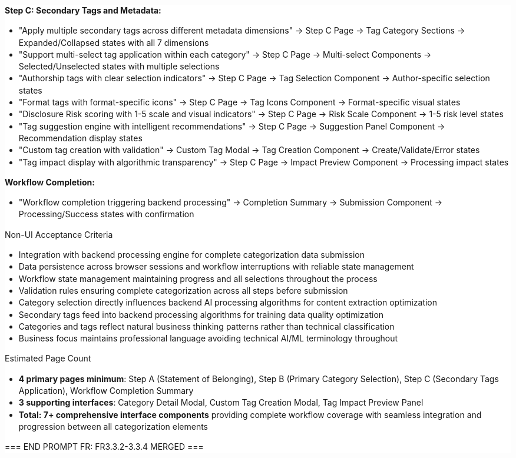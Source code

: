 **Step C: Secondary Tags and Metadata:**
- "Apply multiple secondary tags across different metadata dimensions" → Step C Page → Tag Category Sections → Expanded/Collapsed states with all 7 dimensions
- "Support multi-select tag application within each category" → Step C Page → Multi-select Components → Selected/Unselected states with multiple selections
- "Authorship tags with clear selection indicators" → Step C Page → Tag Selection Component → Author-specific selection states
- "Format tags with format-specific icons" → Step C Page → Tag Icons Component → Format-specific visual states
- "Disclosure Risk scoring with 1-5 scale and visual indicators" → Step C Page → Risk Scale Component → 1-5 risk level states
- "Tag suggestion engine with intelligent recommendations" → Step C Page → Suggestion Panel Component → Recommendation display states
- "Custom tag creation with validation" → Custom Tag Modal → Tag Creation Component → Create/Validate/Error states
- "Tag impact display with algorithmic transparency" → Step C Page → Impact Preview Component → Processing impact states

**Workflow Completion:**
- "Workflow completion triggering backend processing" → Completion Summary → Submission Component → Processing/Success states with confirmation

Non-UI Acceptance Criteria
- Integration with backend processing engine for complete categorization data submission
- Data persistence across browser sessions and workflow interruptions with reliable state management
- Workflow state management maintaining progress and all selections throughout the process
- Validation rules ensuring complete categorization across all steps before submission
- Category selection directly influences backend AI processing algorithms for content extraction optimization
- Secondary tags feed into backend processing algorithms for training data quality optimization
- Categories and tags reflect natural business thinking patterns rather than technical classification
- Business focus maintains professional language avoiding technical AI/ML terminology throughout

Estimated Page Count
- **4 primary pages minimum**: Step A (Statement of Belonging), Step B (Primary Category Selection), Step C (Secondary Tags Application), Workflow Completion Summary
- **3 supporting interfaces**: Category Detail Modal, Custom Tag Creation Modal, Tag Impact Preview Panel
- **Total: 7+ comprehensive interface components** providing complete workflow coverage with seamless integration and progression between all categorization elements

=== END PROMPT FR: FR3.3.2-3.3.4 MERGED ===
